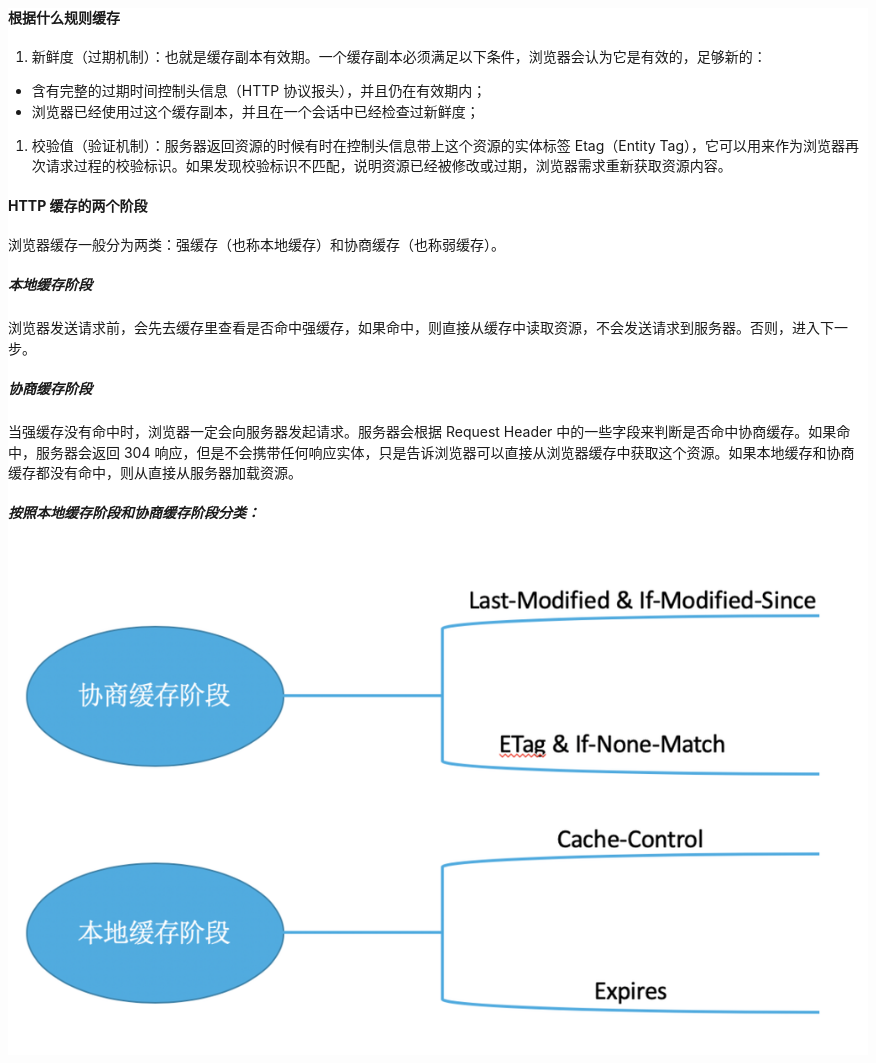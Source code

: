 #### 根据什么规则缓存

1. 新鲜度（过期机制）：也就是缓存副本有效期。一个缓存副本必须满足以下条件，浏览器会认为它是有效的，足够新的：

- 含有完整的过期时间控制头信息（HTTP 协议报头），并且仍在有效期内；
- 浏览器已经使用过这个缓存副本，并且在一个会话中已经检查过新鲜度；

1. 校验值（验证机制）：服务器返回资源的时候有时在控制头信息带上这个资源的实体标签 Etag（Entity Tag），它可以用来作为浏览器再次请求过程的校验标识。如果发现校验标识不匹配，说明资源已经被修改或过期，浏览器需求重新获取资源内容。



#### HTTP 缓存的两个阶段

浏览器缓存一般分为两类：强缓存（也称本地缓存）和协商缓存（也称弱缓存）。

##### 本地缓存阶段

浏览器发送请求前，会先去缓存里查看是否命中强缓存，如果命中，则直接从缓存中读取资源，不会发送请求到服务器。否则，进入下一步。

##### 协商缓存阶段

当强缓存没有命中时，浏览器一定会向服务器发起请求。服务器会根据 Request Header 中的一些字段来判断是否命中协商缓存。如果命中，服务器会返回 304 响应，但是不会携带任何响应实体，只是告诉浏览器可以直接从浏览器缓存中获取这个资源。如果本地缓存和协商缓存都没有命中，则从直接从服务器加载资源。



##### 按照本地缓存阶段和协商缓存阶段分类：

![img](image/640-20210915225704868.png)

